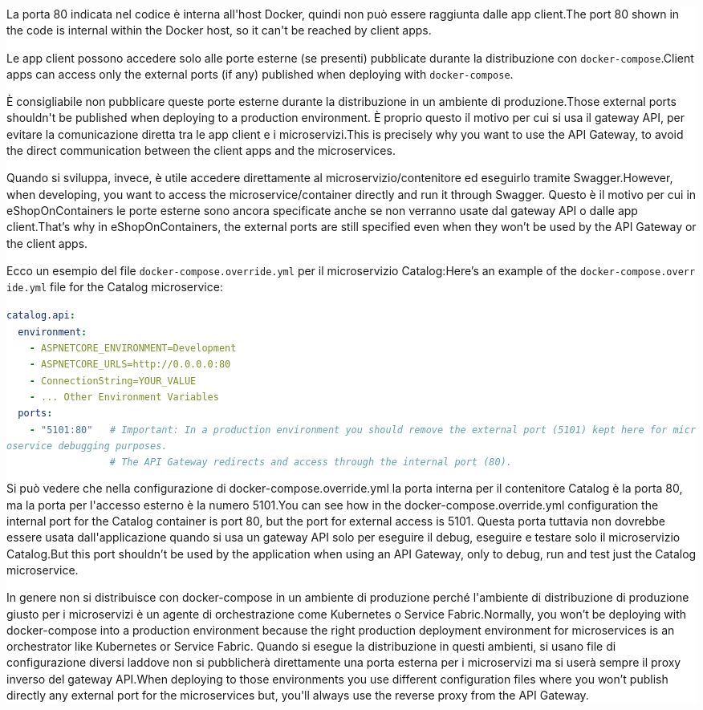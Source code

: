 <span data-ttu-id="bfd79-138">La porta 80 indicata nel codice è interna all'host Docker, quindi non può essere raggiunta dalle app client.</span><span class="sxs-lookup"><span data-stu-id="bfd79-138">The port 80 shown in the code is internal within the Docker host, so it can't be reached by client apps.</span></span>

<span data-ttu-id="bfd79-139">Le app client possono accedere solo alle porte esterne (se presenti) pubblicate durante la distribuzione con `docker-compose`.</span><span class="sxs-lookup"><span data-stu-id="bfd79-139">Client apps can access only the external ports (if any) published when deploying with `docker-compose`.</span></span>

<span data-ttu-id="bfd79-140">È consigliabile non pubblicare queste porte esterne durante la distribuzione in un ambiente di produzione.</span><span class="sxs-lookup"><span data-stu-id="bfd79-140">Those external ports shouldn't be published when deploying to a production environment.</span></span> <span data-ttu-id="bfd79-141">È proprio questo il motivo per cui si usa il gateway API, per evitare la comunicazione diretta tra le app client e i microservizi.</span><span class="sxs-lookup"><span data-stu-id="bfd79-141">This is precisely why you want to use the API Gateway, to avoid the direct communication between the client apps and the microservices.</span></span>

<span data-ttu-id="bfd79-142">Quando si sviluppa, invece, è utile accedere direttamente al microservizio/contenitore ed eseguirlo tramite Swagger.</span><span class="sxs-lookup"><span data-stu-id="bfd79-142">However, when developing, you want to access the microservice/container directly and run it through Swagger.</span></span> <span data-ttu-id="bfd79-143">Questo è il motivo per cui in eShopOnContainers le porte esterne sono ancora specificate anche se non verranno usate dal gateway API o dalle app client.</span><span class="sxs-lookup"><span data-stu-id="bfd79-143">That’s why in eShopOnContainers, the external ports are still specified even when they won’t be used by the API Gateway or the client apps.</span></span>

<span data-ttu-id="bfd79-144">Ecco un esempio del file `docker-compose.override.yml` per il microservizio Catalog:</span><span class="sxs-lookup"><span data-stu-id="bfd79-144">Here’s an example of the `docker-compose.override.yml` file for the Catalog microservice:</span></span>

```yml
catalog.api:
  environment:
    - ASPNETCORE_ENVIRONMENT=Development
    - ASPNETCORE_URLS=http://0.0.0.0:80
    - ConnectionString=YOUR_VALUE
    - ... Other Environment Variables
  ports:
    - "5101:80"   # Important: In a production environment you should remove the external port (5101) kept here for microservice debugging purposes.
                  # The API Gateway redirects and access through the internal port (80).
```

<span data-ttu-id="bfd79-145">Si può vedere che nella configurazione di docker-compose.override.yml la porta interna per il contenitore Catalog è la porta 80, ma la porta per l'accesso esterno è la numero 5101.</span><span class="sxs-lookup"><span data-stu-id="bfd79-145">You can see how in the docker-compose.override.yml configuration the internal port for the Catalog container is port 80, but the port for external access is 5101.</span></span> <span data-ttu-id="bfd79-146">Questa porta tuttavia non dovrebbe essere usata dall'applicazione quando si usa un gateway API solo per eseguire il debug, eseguire e testare solo il microservizio Catalog.</span><span class="sxs-lookup"><span data-stu-id="bfd79-146">But this port shouldn’t be used by the application when using an API Gateway, only to debug, run and test just the Catalog microservice.</span></span>

<span data-ttu-id="bfd79-147">In genere non si distribuisce con docker-compose in un ambiente di produzione perché l'ambiente di distribuzione di produzione giusto per i microservizi è un agente di orchestrazione come Kubernetes o Service Fabric.</span><span class="sxs-lookup"><span data-stu-id="bfd79-147">Normally, you won’t be deploying with docker-compose into a production environment because the right production deployment environment for microservices is an orchestrator like Kubernetes or Service Fabric.</span></span> <span data-ttu-id="bfd79-148">Quando si esegue la distribuzione in questi ambienti, si usano file di configurazione diversi laddove non si pubblicherà direttamente una porta esterna per i microservizi ma si userà sempre il proxy inverso del gateway API.</span><span class="sxs-lookup"><span data-stu-id="bfd79-148">When deploying to those environments you use different configuration files where you won’t publish directly any external port for the microservices but, you'll always use the reverse proxy from the API Gateway.</span></span>

